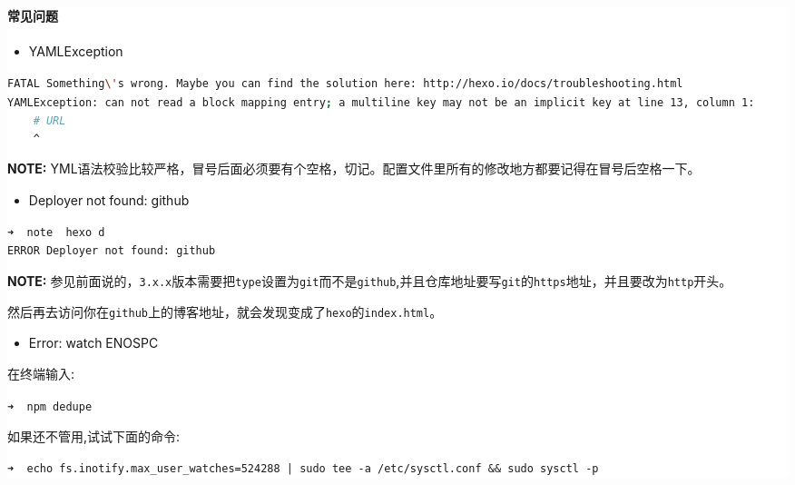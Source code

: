 #### 常见问题

* YAMLException

```bash
FATAL Something\'s wrong. Maybe you can find the solution here: http://hexo.io/docs/troubleshooting.html
YAMLException: can not read a block mapping entry; a multiline key may not be an implicit key at line 13, column 1:
    # URL
    ^
```

**NOTE:** YML语法校验比较严格，冒号后面必须要有个空格，切记。配置文件里所有的修改地方都要记得在冒号后空格一下。

* Deployer not found: github

```bash
➜  note  hexo d           
ERROR Deployer not found: github
```
**NOTE:** 参见前面说的，`3.x.x`版本需要把`type`设置为`git`而不是`github`,并且仓库地址要写`git`的`https`地址，并且要改为`http`开头。

然后再去访问你在`github`上的博客地址，就会发现变成了`hexo`的`index.html`。

* Error: watch ENOSPC

在终端输入:
```
➜  npm dedupe
```
如果还不管用,试试下面的命令:
```
➜  echo fs.inotify.max_user_watches=524288 | sudo tee -a /etc/sysctl.conf && sudo sysctl -p
```
